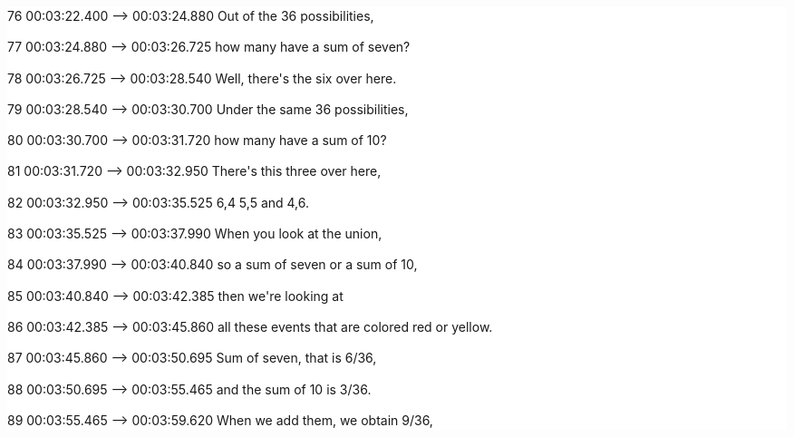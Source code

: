 76
00:03:22.400 --> 00:03:24.880
Out of the 36 possibilities,

77
00:03:24.880 --> 00:03:26.725
how many have a sum of seven?

78
00:03:26.725 --> 00:03:28.540
Well, there's the six over here.

79
00:03:28.540 --> 00:03:30.700
Under the same 36 possibilities,

80
00:03:30.700 --> 00:03:31.720
how many have a sum of 10?

81
00:03:31.720 --> 00:03:32.950
There's this three over here,

82
00:03:32.950 --> 00:03:35.525
6,4 5,5 and 4,6.

83
00:03:35.525 --> 00:03:37.990
When you look at the union,

84
00:03:37.990 --> 00:03:40.840
so a sum of seven
or a sum of 10,

85
00:03:40.840 --> 00:03:42.385
then we're looking at

86
00:03:42.385 --> 00:03:45.860
all these events that are
colored red or yellow.

87
00:03:45.860 --> 00:03:50.695
Sum of seven, that is 6/36,

88
00:03:50.695 --> 00:03:55.465
and the sum of 10 is 3/36.

89
00:03:55.465 --> 00:03:59.620
When we add them,
we obtain 9/36,
